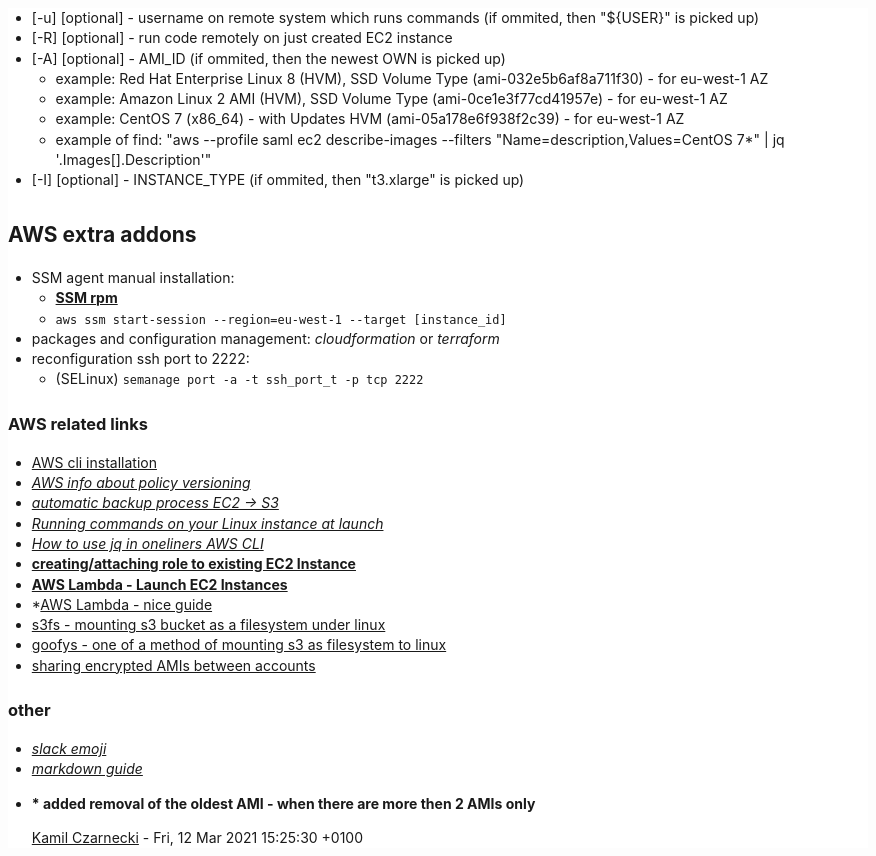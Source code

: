   - [-u]  [optional] - username on remote system which runs commands (if ommited, then "${USER}" is picked up)
  - [-R]  [optional] - run code remotely on just created EC2 instance
  - [-A]  [optional] - AMI_ID         (if ommited, then the newest OWN is picked up)
    - example: Red Hat Enterprise Linux 8 (HVM), SSD Volume Type (ami-032e5b6af8a711f30) - for eu-west-1 AZ
    - example: Amazon Linux 2 AMI (HVM), SSD Volume Type (ami-0ce1e3f77cd41957e) - for eu-west-1 AZ
    - example: CentOS 7 (x86_64) - with Updates HVM (ami-05a178e6f938f2c39) - for eu-west-1 AZ
    - example of find: "aws --profile saml ec2 describe-images --filters "Name=description,Values=CentOS 7*" | jq '.Images[].Description'"
  - [-I]  [optional] - INSTANCE_TYPE  (if ommited, then "t3.xlarge" is picked up)
 
## AWS extra addons

- SSM agent manual installation:
  - **[SSM rpm](https://s3.eu-west-1.amazonaws.com/amazon-ssm-eu-west-1/latest/linux_amd64/amazon-ssm-agent.rpm)**
  - ```aws ssm start-session --region=eu-west-1 --target [instance_id]```
- packages and configuration management: *cloudformation* or *terraform*
- reconfiguration ssh port to 2222:
  - (SELinux) ```semanage port -a -t ssh_port_t -p tcp 2222```

### AWS related links
- [AWS cli installation](https://docs.aws.amazon.com/cli/latest/userguide/install-cliv2.html)
- *[AWS info about policy versioning](https://docs.aws.amazon.com/IAM/latest/UserGuide/reference_policies_elements_version.html)*
- *[automatic backup process EC2 -> S3](https://aws.amazon.com/blogs/startups/how-to-back-up-workloads-with-amazon-s3-ebs/)*
- *[Running commands on your Linux instance at launch](https://docs.aws.amazon.com/AWSEC2/latest/UserGuide/user-data.html)*
- *[How to use jq in oneliners AWS CLI](https://medium.com/circuitpeople/aws-cli-with-jq-and-bash-9d54e2eabaf1)*
- **[creating/attaching role to existing EC2 Instance](https://aws.amazon.com/blogs/security/new-attach-an-aws-iam-role-to-an-existing-amazon-ec2-instance-by-using-the-aws-cli/)**
- **[AWS Lambda - Launch EC2 Instances](https://medium.com/appgambit/aws-lambda-launch-ec2-instances-40d32d93fb58)**
- *[AWS Lambda - nice guide](https://stackify.com/aws-lambda-with-python-a-complete-getting-started-guide/)
- [s3fs - mounting s3 bucket as a filesystem under linux](https://github.com/s3fs-fuse/s3fs-fuse)
- [goofys - one of a method of mounting s3 as filesystem to linux](https://github.com/kahing/goofys)
- [sharing encrypted AMIs between accounts](https://aws.amazon.com/blogs/security/how-to-share-encrypted-amis-across-accounts-to-launch-encrypted-ec2-instances/)
### other
- *[slack emoji](https://www.webfx.com/tools/emoji-cheat-sheet)*
- *[markdown guide](https://www.markdownguide.org/basic-syntax)*

* __* added removal of the oldest AMI - when there are more then 2 AMIs only__

    [Kamil Czarnecki](kamoyl@outlook.com) - Fri, 12 Mar 2021 15:25:30 +0100
    